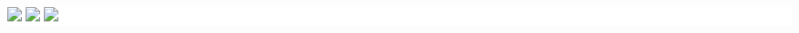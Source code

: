 <a href="http://feeds.feedburner.com/~ff/programthink?a=HiqhiJrczq8:0fNd6qOSe_U:qj6IDK7rITs"><img src="http://feeds.feedburner.com/~ff/programthink?d=qj6IDK7rITs" border="0"></img></a> <a href="http://feeds.feedburner.com/~ff/programthink?a=HiqhiJrczq8:0fNd6qOSe_U:7Q72WNTAKBA"><img src="http://feeds.feedburner.com/~ff/programthink?d=7Q72WNTAKBA" border="0"></img></a> <a href="http://feeds.feedburner.com/~ff/programthink?a=HiqhiJrczq8:0fNd6qOSe_U:V_sGLiPBpWU"><img src="http://feeds.feedburner.com/~ff/programthink?i=HiqhiJrczq8:0fNd6qOSe_U:V_sGLiPBpWU" border="0"></img></a></div><img src="http://feeds.feedburner.com/~r/programthink/~4/HiqhiJrczq8" height="1" width="1" alt=""/>
</div>

